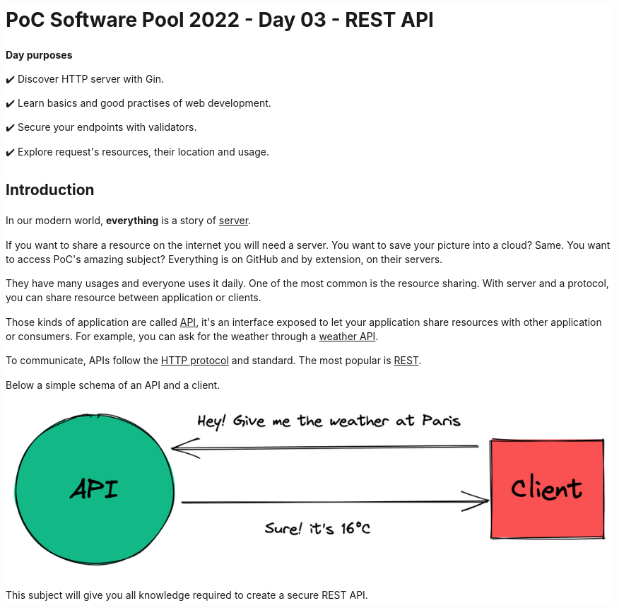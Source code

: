 # PoC Software Pool 2022 - Day 03 - REST API

**Day purposes**

:heavy_check_mark: Discover HTTP server with Gin.

:heavy_check_mark: Learn basics and good practises of web development.

:heavy_check_mark: Secure your endpoints with validators.

:heavy_check_mark: Explore request's resources, their location and usage.

## Introduction

In our modern world, **everything** is a story of [server](https://developer.mozilla.org/en-US/docs/Learn/Common_questions/What_is_a_web_server).

If you want to share a resource on the internet you will need a server. You
want to save your picture into a cloud? Same. You want to access PoC's amazing
subject? Everything is on GitHub and by extension, on their servers.

They have many usages and everyone uses it daily. One of the most common is
the resource sharing. With server and a protocol, you can share resource between application or clients.

Those kinds of application are called [API](https://www.redhat.com/en/topics/api/what-are-application-programming-interfaces),
it's an interface exposed to let your application share resources with other application
or consumers. For example, you can ask for the weather through a [weather API](https://www.weatherapi.com).

To communicate, APIs follow the [HTTP protocol](https://en.wikipedia.org/wiki/Hypertext_Transfer_Protocol)
and standard. The most popular is [REST](https://en.wikipedia.org/wiki/Representational_state_transfer).

Below a simple schema of an API and a client.

![server client relation](../../../.github/assets/software_api_client_server.png)

This subject will give you all knowledge required to create a secure REST API.
